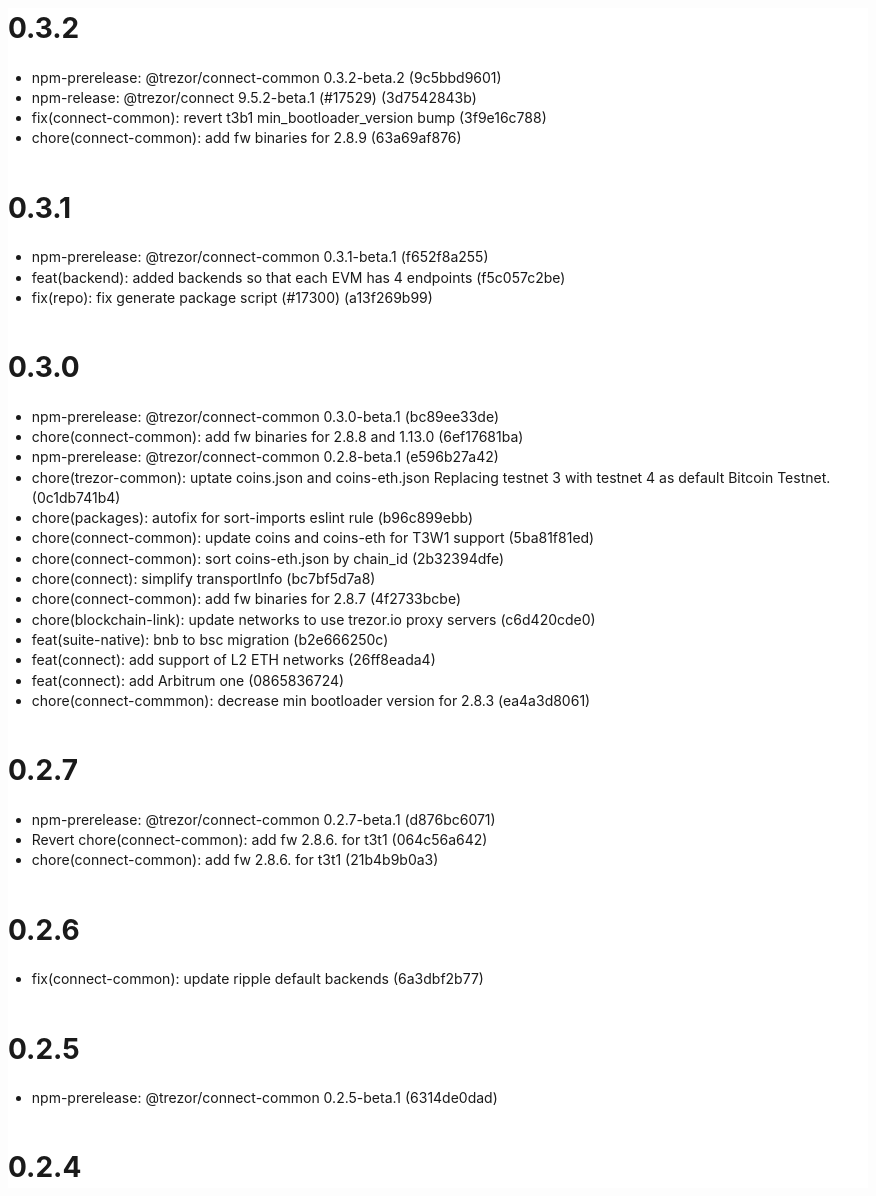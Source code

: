 # 0.3.2

-   npm-prerelease: @trezor/connect-common 0.3.2-beta.2 (9c5bbd9601)
-   npm-release: @trezor/connect 9.5.2-beta.1 (#17529) (3d7542843b)
-   fix(connect-common): revert t3b1 min_bootloader_version bump (3f9e16c788)
-   chore(connect-common): add fw binaries for 2.8.9 (63a69af876)

# 0.3.1

-   npm-prerelease: @trezor/connect-common 0.3.1-beta.1 (f652f8a255)
-   feat(backend): added backends so that each EVM has 4 endpoints (f5c057c2be)
-   fix(repo): fix generate package script (#17300) (a13f269b99)

# 0.3.0

-   npm-prerelease: @trezor/connect-common 0.3.0-beta.1 (bc89ee33de)
-   chore(connect-common): add fw binaries for 2.8.8 and 1.13.0 (6ef17681ba)
-   npm-prerelease: @trezor/connect-common 0.2.8-beta.1 (e596b27a42)
-   chore(trezor-common): uptate coins.json and coins-eth.json Replacing testnet 3 with testnet 4 as default Bitcoin Testnet. (0c1db741b4)
-   chore(packages): autofix for sort-imports eslint rule (b96c899ebb)
-   chore(connect-common): update coins and coins-eth for T3W1 support (5ba81f81ed)
-   chore(connect-common): sort coins-eth.json by chain_id (2b32394dfe)
-   chore(connect): simplify transportInfo (bc7bf5d7a8)
-   chore(connect-common): add fw binaries for 2.8.7 (4f2733bcbe)
-   chore(blockchain-link): update networks to use trezor.io proxy servers (c6d420cde0)
-   feat(suite-native): bnb to bsc migration (b2e666250c)
-   feat(connect): add support of L2 ETH networks (26ff8eada4)
-   feat(connect): add Arbitrum one (0865836724)
-   chore(connect-commmon): decrease min bootloader version for 2.8.3 (ea4a3d8061)

# 0.2.7

-   npm-prerelease: @trezor/connect-common 0.2.7-beta.1 (d876bc6071)
-   Revert chore(connect-common): add fw 2.8.6. for t3t1 (064c56a642)
-   chore(connect-common): add fw 2.8.6. for t3t1 (21b4b9b0a3)

# 0.2.6

-   fix(connect-common): update ripple default backends (6a3dbf2b77)

# 0.2.5

-   npm-prerelease: @trezor/connect-common 0.2.5-beta.1 (6314de0dad)

# 0.2.4
